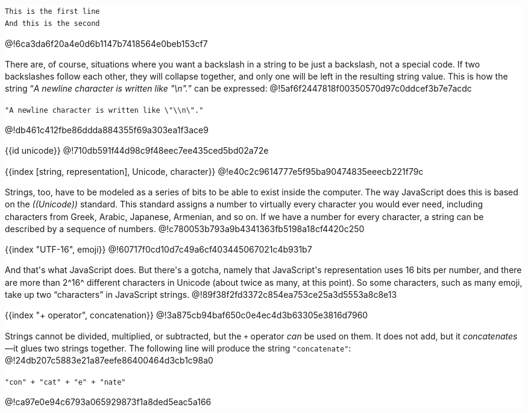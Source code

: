 ```{lang: null}
This is the first line
And this is the second
```
@!6ca3da6f20a4e0d6b1147b7418564e0beb153cf7

There are, of course, situations where you want a backslash in a
string to be just a backslash, not a special code. If two backslashes
follow each other, they will collapse together, and only one will be
left in the resulting string value. This is how the string “_A newline
character is written like "\n"._” can be expressed:
@!5af6f2447818f00350570d97c0ddcef3b7e7acdc

```
"A newline character is written like \"\\n\"."
```
@!db461c412fbe86ddda884355f69a303ea1f3ace9

{{id unicode}}
@!710db591f44d98c9f48eec7ee435ced5bd02a72e

{{index [string, representation], Unicode, character}}
@!e40c2c9614777e5f95ba90474835eeecb221f79c

Strings, too, have to be modeled as a series of bits to be able to
exist inside the computer. The way JavaScript does this is based on
the _((Unicode))_ standard. This standard assigns a number to
virtually every character you would ever need, including characters
from Greek, Arabic, Japanese, Armenian, and so on. If we have a number
for every character, a string can be described by a sequence of
numbers.
@!c780053b793a9b4341363fb5198a18cf4420c250

{{index "UTF-16", emoji}}
@!60717f0cd10d7c49a6cf403445067021c4b931b7

And that's what JavaScript does. But there's a gotcha, namely that
JavaScript's representation uses 16 bits per number, and there are
more than 2^16^ different characters in Unicode (about twice as many,
at this point). So some characters, such as many emoji, take up two
“characters” in JavaScript strings.
@!89f38f2fd3372c854ea753ce25a3d5553a8c8e13

{{index "+ operator", concatenation}}
@!3a875cb94baf650c0e4ec4d3b63305e3816d7960

Strings cannot be divided, multiplied, or subtracted, but the `+`
operator _can_ be used on them. It does not add, but it
_concatenates_—it glues two strings together. The following line will
produce the string `"concatenate"`:
@!24db207c5883e21a87eefe86400464d3cb1c98a0

```
"con" + "cat" + "e" + "nate"
```
@!ca97e0e94c6793a065929873f1a8ded5eac5a166
